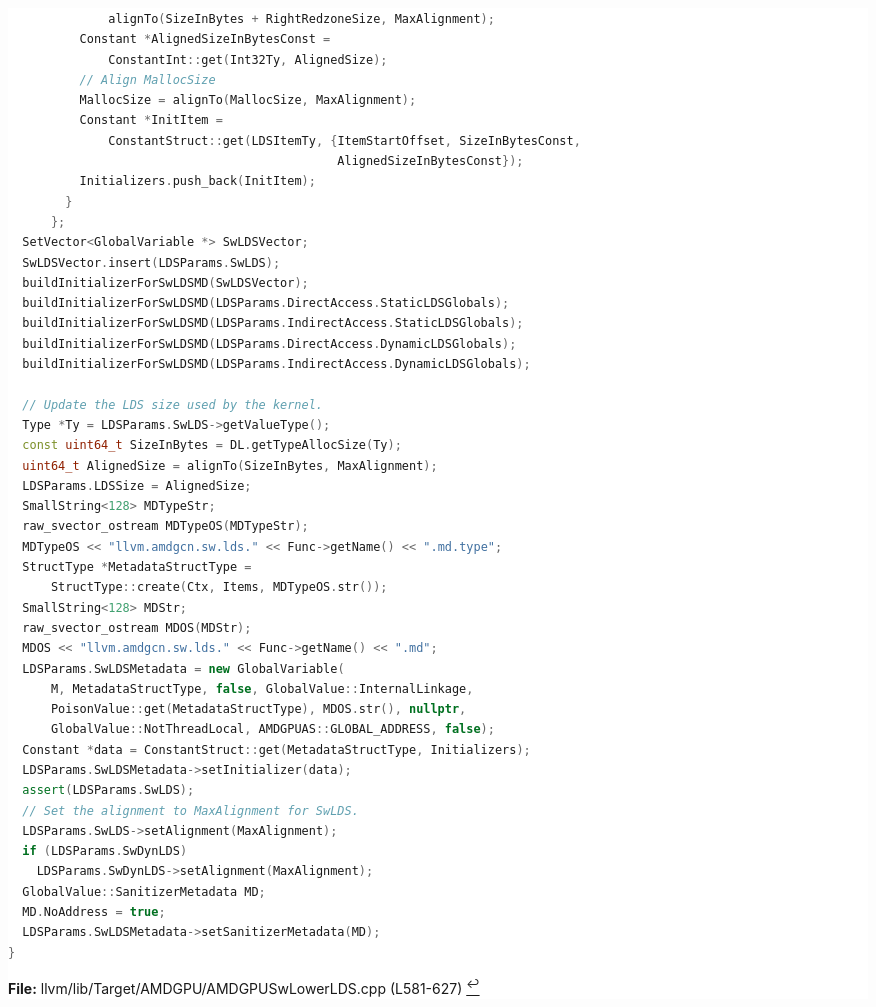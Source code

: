 ```cpp
              alignTo(SizeInBytes + RightRedzoneSize, MaxAlignment);
          Constant *AlignedSizeInBytesConst =
              ConstantInt::get(Int32Ty, AlignedSize);
          // Align MallocSize
          MallocSize = alignTo(MallocSize, MaxAlignment);
          Constant *InitItem =
              ConstantStruct::get(LDSItemTy, {ItemStartOffset, SizeInBytesConst,
                                              AlignedSizeInBytesConst});
          Initializers.push_back(InitItem);
        }
      };
  SetVector<GlobalVariable *> SwLDSVector;
  SwLDSVector.insert(LDSParams.SwLDS);
  buildInitializerForSwLDSMD(SwLDSVector);
  buildInitializerForSwLDSMD(LDSParams.DirectAccess.StaticLDSGlobals);
  buildInitializerForSwLDSMD(LDSParams.IndirectAccess.StaticLDSGlobals);
  buildInitializerForSwLDSMD(LDSParams.DirectAccess.DynamicLDSGlobals);
  buildInitializerForSwLDSMD(LDSParams.IndirectAccess.DynamicLDSGlobals);

  // Update the LDS size used by the kernel.
  Type *Ty = LDSParams.SwLDS->getValueType();
  const uint64_t SizeInBytes = DL.getTypeAllocSize(Ty);
  uint64_t AlignedSize = alignTo(SizeInBytes, MaxAlignment);
  LDSParams.LDSSize = AlignedSize;
  SmallString<128> MDTypeStr;
  raw_svector_ostream MDTypeOS(MDTypeStr);
  MDTypeOS << "llvm.amdgcn.sw.lds." << Func->getName() << ".md.type";
  StructType *MetadataStructType =
      StructType::create(Ctx, Items, MDTypeOS.str());
  SmallString<128> MDStr;
  raw_svector_ostream MDOS(MDStr);
  MDOS << "llvm.amdgcn.sw.lds." << Func->getName() << ".md";
  LDSParams.SwLDSMetadata = new GlobalVariable(
      M, MetadataStructType, false, GlobalValue::InternalLinkage,
      PoisonValue::get(MetadataStructType), MDOS.str(), nullptr,
      GlobalValue::NotThreadLocal, AMDGPUAS::GLOBAL_ADDRESS, false);
  Constant *data = ConstantStruct::get(MetadataStructType, Initializers);
  LDSParams.SwLDSMetadata->setInitializer(data);
  assert(LDSParams.SwLDS);
  // Set the alignment to MaxAlignment for SwLDS.
  LDSParams.SwLDS->setAlignment(MaxAlignment);
  if (LDSParams.SwDynLDS)
    LDSParams.SwDynLDS->setAlignment(MaxAlignment);
  GlobalValue::SanitizerMetadata MD;
  MD.NoAddress = true;
  LDSParams.SwLDSMetadata->setSanitizerMetadata(MD);
}
```

<a name="block_4"></a>**File:** llvm/lib/Target/AMDGPU/AMDGPUSwLowerLDS.cpp (L581-627) [<sup>↩</sup>](#ref-block_4)
